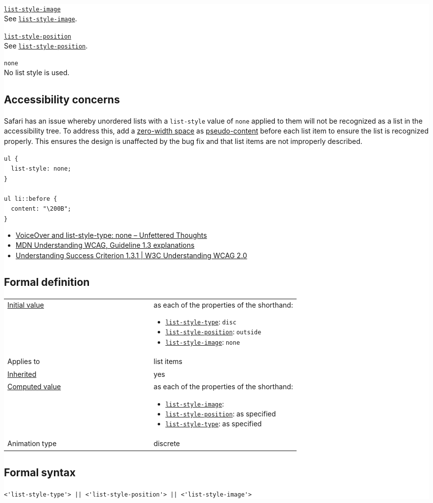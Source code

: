 [`list-style-image`](list-style-image)  
See [`list-style-image`](list-style-image).

[`list-style-position`](list-style-position)  
See [`list-style-position`](list-style-position).

`none`  
No list style is used.

## Accessibility concerns

Safari has an issue whereby unordered lists with a `list-style` value of `none` applied to them will not be recognized as a list in the accessibility tree. To address this, add a [zero-width space](https://en.wikipedia.org/wiki/Zero-width_space) as [pseudo-content](content) before each list item to ensure the list is recognized properly. This ensures the design is unaffected by the bug fix and that list items are not improperly described.

    ul {
      list-style: none;
    }

    ul li::before {
      content: "\200B";
    }

- [VoiceOver and list-style-type: none – Unfettered Thoughts](https://unfetteredthoughts.net/2017/09/26/voiceover-and-list-style-type-none/)
- [MDN Understanding WCAG, Guideline 1.3 explanations](https://developer.mozilla.org/en-US/docs/Web/Accessibility/Understanding_WCAG/Perceivable#guideline_1.3_%e2%80%94_create_content_that_can_be_presented_in_different_ways)
- [Understanding Success Criterion 1.3.1 | W3C Understanding WCAG 2.0](https://www.w3.org/TR/UNDERSTANDING-WCAG20/content-structure-separation-programmatic.html)

## Formal definition

<table><colgroup><col style="width: 50%" /><col style="width: 50%" /></colgroup><tbody><tr class="odd"><td><a href="initial_value">Initial value</a></td><td>as each of the properties of the shorthand:<br />
<ul><li><a href="list-style-type"><code>list-style-type</code></a>: <code>disc</code></li><li><a href="list-style-position"><code>list-style-position</code></a>: <code>outside</code></li><li><a href="list-style-image"><code>list-style-image</code></a>: <code>none</code></li></ul></td></tr><tr class="even"><td>Applies to</td><td>list items</td></tr><tr class="odd"><td><a href="inheritance">Inherited</a></td><td>yes</td></tr><tr class="even"><td><a href="computed_value">Computed value</a></td><td>as each of the properties of the shorthand:<br />
<ul><li><a href="list-style-image"><code>list-style-image</code></a>:</li><li><a href="list-style-position"><code>list-style-position</code></a>: as specified</li><li><a href="list-style-type"><code>list-style-type</code></a>: as specified</li></ul></td></tr><tr class="odd"><td>Animation type</td><td>discrete</td></tr></tbody></table>

## Formal syntax

    <'list-style-type'> || <'list-style-position'> || <'list-style-image'>

